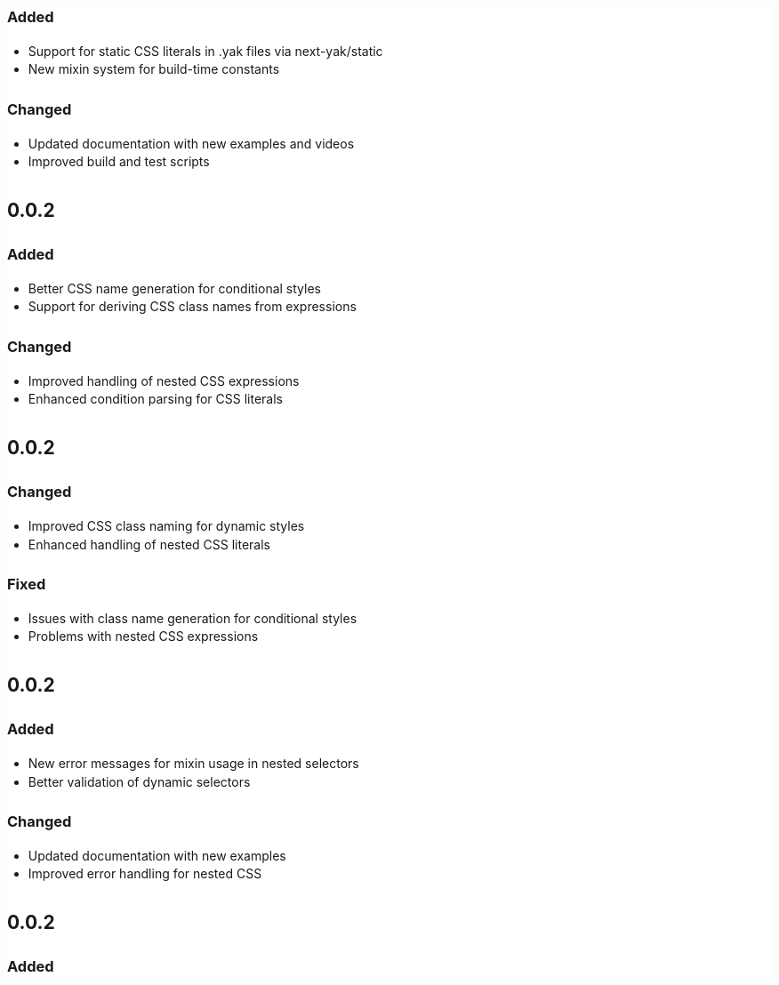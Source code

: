 ### Added

- Support for static CSS literals in .yak files via next-yak/static
- New mixin system for build-time constants

### Changed

- Updated documentation with new examples and videos
- Improved build and test scripts

## 0.0.2

### Added

- Better CSS name generation for conditional styles
- Support for deriving CSS class names from expressions

### Changed

- Improved handling of nested CSS expressions
- Enhanced condition parsing for CSS literals

## 0.0.2

### Changed

- Improved CSS class naming for dynamic styles
- Enhanced handling of nested CSS literals

### Fixed

- Issues with class name generation for conditional styles
- Problems with nested CSS expressions

## 0.0.2

### Added

- New error messages for mixin usage in nested selectors
- Better validation of dynamic selectors

### Changed

- Updated documentation with new examples
- Improved error handling for nested CSS

## 0.0.2

### Added
